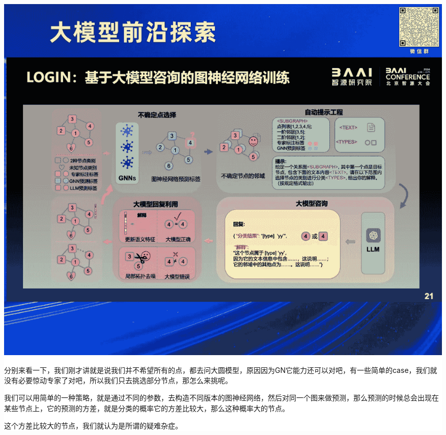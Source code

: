 ![](img/71acdbb0892b86d68797eb5ef64c0c85_39.png)

分别来看一下，我们刚才讲就是说我们并不希望所有的点，都去问大圆模型，原因因为GN它能力还可以对吧，有一些简单的case，我们就没有必要惊动专家了对吧，所以我们只去挑选部分节点，那怎么来挑呢。

我们可以用简单的一种策略，就是通过不同的参数，去构造不同版本的图神经网络，然后对同一个图来做预测，那么预测的时候总会出现在某些节点上，它的预测的方差，就是分类的概率它的方差比较大，那么这种概率大的节点。

这个方差比较大的节点，我们就认为是所谓的疑难杂症。
